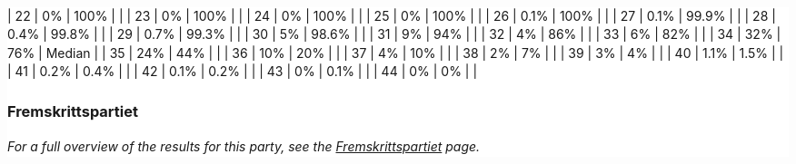 | 22 | 0% | 100% |  |
| 23 | 0% | 100% |  |
| 24 | 0% | 100% |  |
| 25 | 0% | 100% |  |
| 26 | 0.1% | 100% |  |
| 27 | 0.1% | 99.9% |  |
| 28 | 0.4% | 99.8% |  |
| 29 | 0.7% | 99.3% |  |
| 30 | 5% | 98.6% |  |
| 31 | 9% | 94% |  |
| 32 | 4% | 86% |  |
| 33 | 6% | 82% |  |
| 34 | 32% | 76% | Median |
| 35 | 24% | 44% |  |
| 36 | 10% | 20% |  |
| 37 | 4% | 10% |  |
| 38 | 2% | 7% |  |
| 39 | 3% | 4% |  |
| 40 | 1.1% | 1.5% |  |
| 41 | 0.2% | 0.4% |  |
| 42 | 0.1% | 0.2% |  |
| 43 | 0% | 0.1% |  |
| 44 | 0% | 0% |  |

### Fremskrittspartiet

*For a full overview of the results for this party, see the [Fremskrittspartiet](party-fremskrittspartiet.html) page.*
